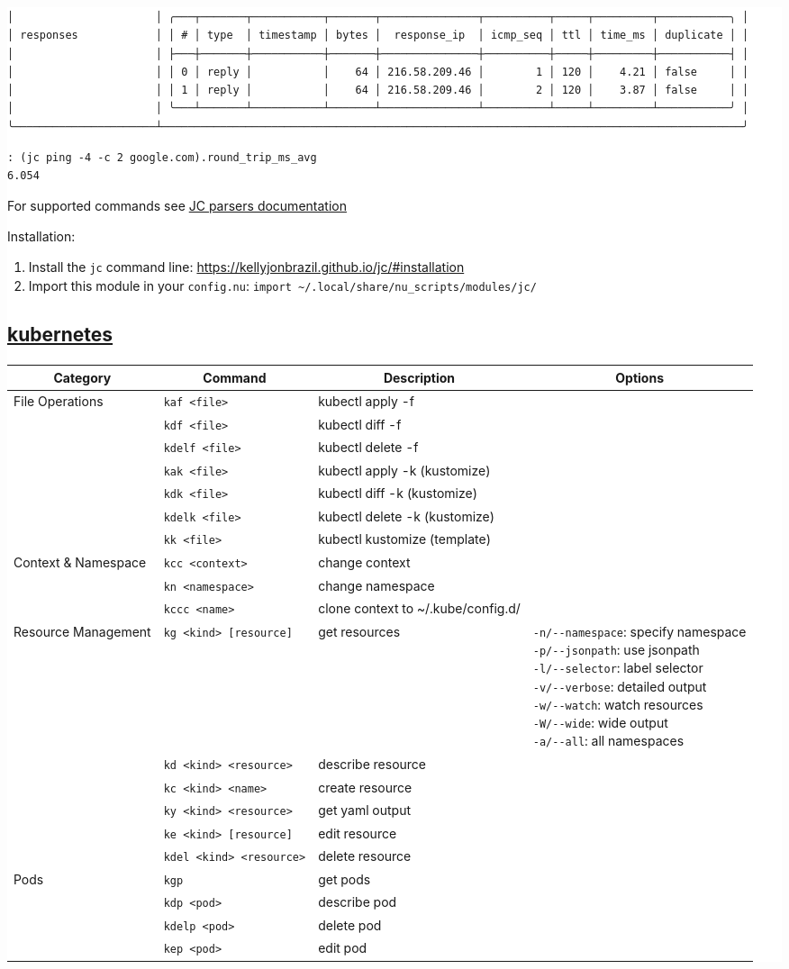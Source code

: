 ```nushell
│                      │ ╭───┬───────┬───────────┬───────┬───────────────┬──────────┬─────┬─────────┬───────────╮ │
│ responses            │ │ # │ type  │ timestamp │ bytes │  response_ip  │ icmp_seq │ ttl │ time_ms │ duplicate │ │
│                      │ ├───┼───────┼───────────┼───────┼───────────────┼──────────┼─────┼─────────┼───────────┤ │
│                      │ │ 0 │ reply │           │    64 │ 216.58.209.46 │        1 │ 120 │    4.21 │ false     │ │
│                      │ │ 1 │ reply │           │    64 │ 216.58.209.46 │        2 │ 120 │    3.87 │ false     │ │
│                      │ ╰───┴───────┴───────────┴───────┴───────────────┴──────────┴─────┴─────────┴───────────╯ │
╰──────────────────────┴──────────────────────────────────────────────────────────────────────────────────────────╯
```
```nushell
: (jc ping -4 -c 2 google.com).round_trip_ms_avg
6.054
```
For supported commands see [JC parsers documentation](https://kellyjonbrazil.github.io/jc/#parsers)

Installation:

  1. Install the `jc` command line: https://kellyjonbrazil.github.io/jc/#installation
  2. Import this module in your `config.nu`: `import ~/.local/share/nu_scripts/modules/jc/`

## [kubernetes](./kubernetes/)

| Category | Command | Description | Options |
|----------|---------|-------------|----------|
| File Operations | `kaf <file>` | kubectl apply -f | |
| | `kdf <file>` | kubectl diff -f | |
| | `kdelf <file>` | kubectl delete -f | |
| | `kak <file>` | kubectl apply -k (kustomize) | |
| | `kdk <file>` | kubectl diff -k (kustomize) | |
| | `kdelk <file>` | kubectl delete -k (kustomize) | |
| | `kk <file>` | kubectl kustomize (template) | |
| Context & Namespace | `kcc <context>` | change context | |
| | `kn <namespace>` | change namespace | |
| | `kccc <name>` | clone context to ~/.kube/config.d/ | |
| Resource Management | `kg <kind> [resource]` | get resources | `-n/--namespace`: specify namespace<br>`-p/--jsonpath`: use jsonpath<br>`-l/--selector`: label selector<br>`-v/--verbose`: detailed output<br>`-w/--watch`: watch resources<br>`-W/--wide`: wide output<br>`-a/--all`: all namespaces |
| | `kd <kind> <resource>` | describe resource | |
| | `kc <kind> <name>` | create resource | |
| | `ky <kind> <resource>` | get yaml output | |
| | `ke <kind> [resource]` | edit resource | |
| | `kdel <kind> <resource>` | delete resource | |
| Pods | `kgp` | get pods | |
| | `kdp <pod>` | describe pod | |
| | `kdelp <pod>` | delete pod | |
| | `kep <pod>` | edit pod | |